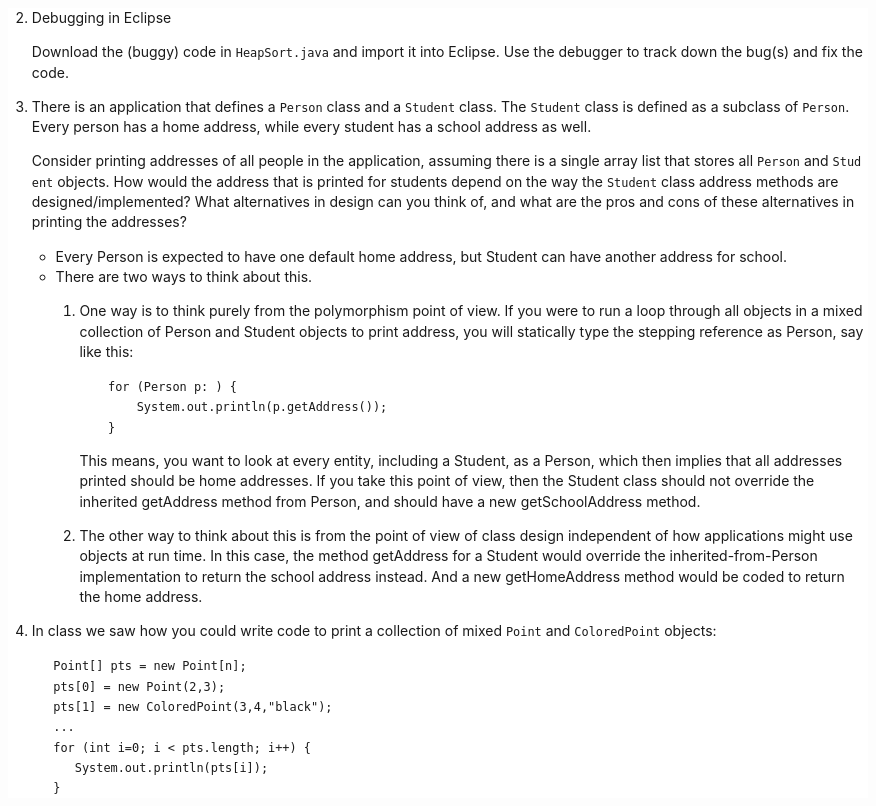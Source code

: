2.  Debugging in Eclipse

    Download the (buggy) code in `HeapSort.java` and import it into
    Eclipse. Use the debugger to track down the bug(s) and fix the code.

3.  There is an application that defines a `Person` class and a
    `Student` class. The `Student` class is defined as a subclass of
    `Person`. Every person has a home address, while every student has a
    school address as well.

    Consider printing addresses of all people in the application,
    assuming there is a single array list that stores all `Person` and
    `Student` objects. How would the address that is printed for
    students depend on the way the `Student` class address methods are
    designed/implemented? What alternatives in design can you think of,
    and what are the pros and cons of these alternatives in printing the
    addresses?

    -   Every Person is expected to have one default home address, but
        Student can have another address for school.
    -   There are two ways to think about this.
        1.  One way is to think purely from the polymorphism point of
            view. If you were to run a loop through all objects in a
            mixed collection of Person and Student objects to print
            address, you will statically type the stepping reference as
            Person, say like this:

                    for (Person p: ) {
                        System.out.println(p.getAddress());
                    }

            This means, you want to look at every entity, including a
            Student, as a Person, which then implies that all addresses
            printed should be home addresses. If you take this point of
            view, then the Student class should not override the
            inherited getAddress method from Person, and should have a
            new getSchoolAddress method.
        2.  The other way to think about this is from the point of view
            of class design independent of how applications might use
            objects at run time. In this case, the method getAddress for
            a Student would override the inherited-from-Person
            implementation to return the school address instead. And a
            new getHomeAddress method would be coded to return the home
            address.

4.  In class we saw how you could write code to print a collection of
    mixed `Point` and `ColoredPoint` objects:

           Point[] pts = new Point[n];
           pts[0] = new Point(2,3);
           pts[1] = new ColoredPoint(3,4,"black");
           ...
           for (int i=0; i < pts.length; i++) {
              System.out.println(pts[i]);
           }
